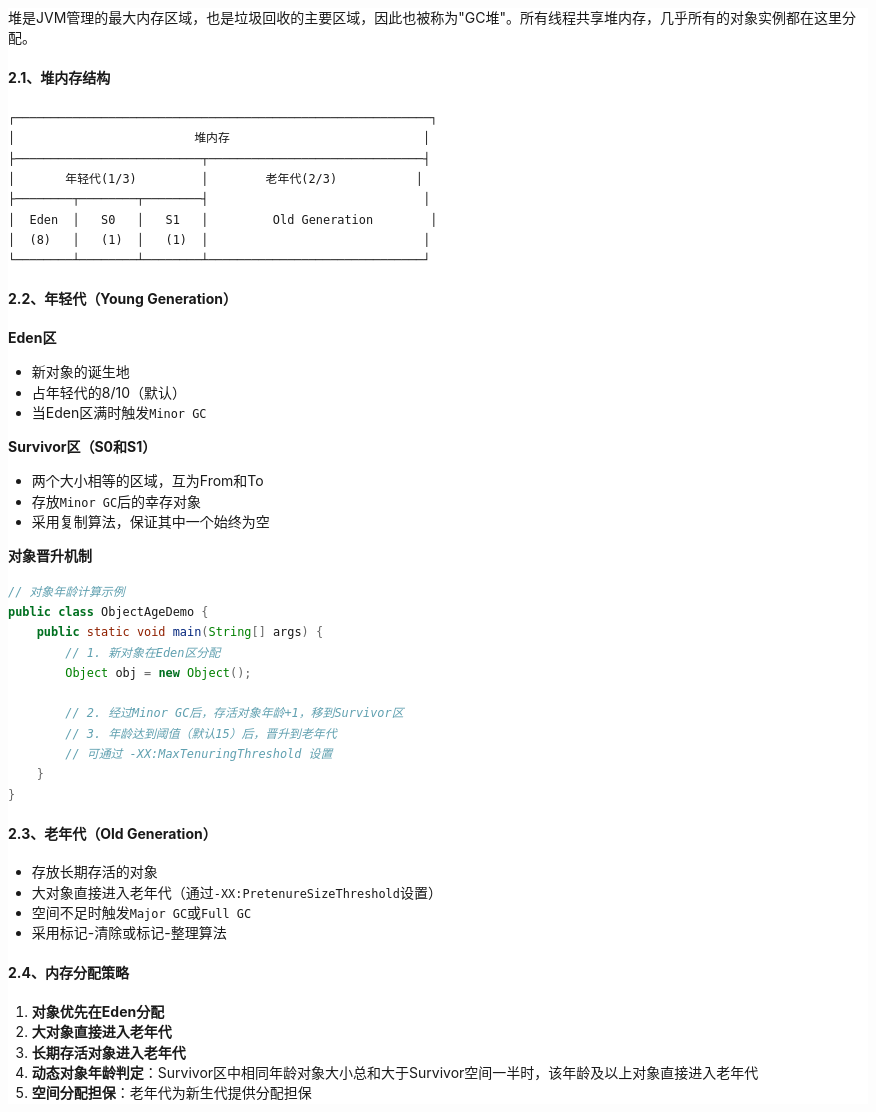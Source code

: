 堆是JVM管理的最大内存区域，也是垃圾回收的主要区域，因此也被称为"GC堆"。所有线程共享堆内存，几乎所有的对象实例都在这里分配。

#### 2.1、堆内存结构

```
┌──────────────────────────────────────────────────────────┐
│                         堆内存                           │
├──────────────────────────┬──────────────────────────────┤
│       年轻代(1/3)         │        老年代(2/3)           │
├────────┬────────┬────────┤                              │
│  Eden  │   S0   │   S1   │         Old Generation        │
│  (8)   │   (1)  │   (1)  │                              │
└────────┴────────┴────────┴──────────────────────────────┘
```

#### 2.2、年轻代（Young Generation）

**Eden区**
- 新对象的诞生地
- 占年轻代的8/10（默认）
- 当Eden区满时触发`Minor GC`

**Survivor区（S0和S1）**
- 两个大小相等的区域，互为From和To
- 存放`Minor GC`后的幸存对象
- 采用复制算法，保证其中一个始终为空

**对象晋升机制**
```java
// 对象年龄计算示例
public class ObjectAgeDemo {
    public static void main(String[] args) {
        // 1. 新对象在Eden区分配
        Object obj = new Object();
        
        // 2. 经过Minor GC后，存活对象年龄+1，移到Survivor区
        // 3. 年龄达到阈值（默认15）后，晋升到老年代
        // 可通过 -XX:MaxTenuringThreshold 设置
    }
}
```

#### 2.3、老年代（Old Generation）

- 存放长期存活的对象
- 大对象直接进入老年代（通过`-XX:PretenureSizeThreshold`设置）
- 空间不足时触发`Major GC`或`Full GC`
- 采用标记-清除或标记-整理算法

#### 2.4、内存分配策略

1. **对象优先在Eden分配**
2. **大对象直接进入老年代**
3. **长期存活对象进入老年代**
4. **动态对象年龄判定**：Survivor区中相同年龄对象大小总和大于Survivor空间一半时，该年龄及以上对象直接进入老年代
5. **空间分配担保**：老年代为新生代提供分配担保
